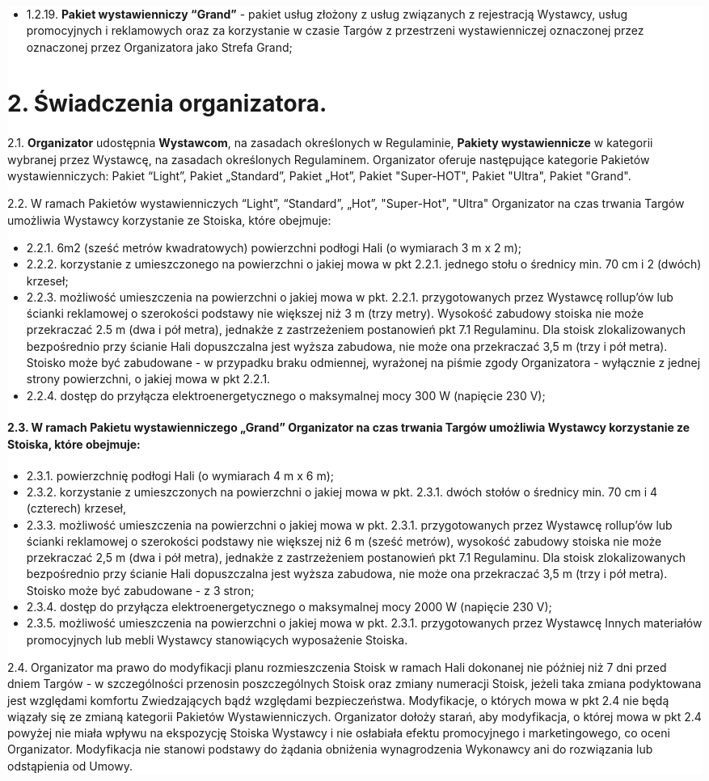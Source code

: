 * 1.2.19. **Pakiet wystawienniczy “Grand”** - pakiet usług złożony z usług związanych z rejestracją Wystawcy, usług promocyjnych i reklamowych oraz za korzystanie w czasie Targów z przestrzeni wystawienniczej oznaczonej przez oznaczonej przez Organizatora jako Strefa Grand;


# 2. Świadczenia organizatora.

2.1. **Organizator** udostępnia **Wystawcom**, na zasadach określonych w Regulaminie, **Pakiety wystawiennicze** w kategorii wybranej przez Wystawcę, na zasadach określonych Regulaminem.  Organizator oferuje następujące kategorie Pakietów wystawienniczych: Pakiet “Light”, Pakiet „Standard”, Pakiet „Hot”, Pakiet "Super-HOT", Pakiet "Ultra", Pakiet "Grand".

2.2.  W ramach Pakietów wystawienniczych “Light”, “Standard”, „Hot”, "Super-Hot", "Ultra"  Organizator na czas trwania Targów umożliwia Wystawcy korzystanie ze Stoiska, które obejmuje:

* 2.2.1. 6m2 (sześć metrów kwadratowych) powierzchni podłogi Hali (o wymiarach 3 m x 2 m);
* 2.2.2. korzystanie z umieszczonego na powierzchni o jakiej mowa w pkt 2.2.1. jednego stołu o średnicy min. 70 cm i 2 (dwóch) krzeseł;
* 2.2.3. możliwość umieszczenia na powierzchni o jakiej mowa w pkt. 2.2.1. przygotowanych przez Wystawcę rollup’ów lub ścianki reklamowej o szerokości podstawy nie większej niż 3 m (trzy metry). Wysokość zabudowy stoiska nie może przekraczać 2.5 m (dwa i pół metra), jednakże z zastrzeżeniem postanowień pkt 7.1 Regulaminu. Dla stoisk zlokalizowanych bezpośrednio przy ścianie Hali dopuszczalna jest wyższa zabudowa, nie może ona przekraczać 3,5 m (trzy i pół metra). Stoisko może być zabudowane - w przypadku braku odmiennej, wyrażonej na piśmie zgody Organizatora - wyłącznie z jednej strony powierzchni, o jakiej mowa w pkt 2.2.1.
* 2.2.4. dostęp do przyłącza elektroenergetycznego o maksymalnej mocy 300 W (napięcie 230 V);

#### 2.3. W ramach Pakietu wystawienniczego „Grand” Organizator na czas trwania Targów umożliwia Wystawcy korzystanie ze Stoiska, które obejmuje:

* 2.3.1. powierzchnię podłogi Hali (o wymiarach 4 m x 6 m);
* 2.3.2. korzystanie z umieszczonych na powierzchni o jakiej mowa w pkt. 2.3.1. dwóch stołów o średnicy min. 70 cm i 4 (czterech) krzeseł,
* 2.3.3. możliwość umieszczenia na powierzchni o jakiej mowa w pkt. 2.3.1. przygotowanych przez Wystawcę rollup’ów lub ścianki reklamowej o szerokości podstawy nie większej niż 6 m (sześć metrów), wysokość zabudowy stoiska nie może przekraczać 2,5 m (dwa i pół metra), jednakże z zastrzeżeniem postanowień pkt 7.1 Regulaminu. Dla stoisk zlokalizowanych bezpośrednio przy ścianie Hali dopuszczalna jest wyższa zabudowa, nie może ona przekraczać 3,5 m (trzy i pół metra). Stoisko może być zabudowane - z 3 stron;
* 2.3.4. dostęp do przyłącza elektroenergetycznego o maksymalnej mocy 2000 W (napięcie 230 V);
* 2.3.5. możliwość umieszczenia na powierzchni o jakiej mowa w pkt. 2.3.1. przygotowanych przez Wystawcę Innych materiałów promocyjnych lub mebli Wystawcy stanowiących wyposażenie Stoiska. 

2.4. Organizator ma  prawo do modyfikacji planu rozmieszczenia Stoisk w ramach Hali dokonanej nie później niż 7 dni przed dniem Targów - w szczególności przenosin poszczególnych Stoisk oraz zmiany numeracji Stoisk, jeżeli taka zmiana podyktowana jest względami komfortu Zwiedzających bądź względami bezpieczeństwa. Modyfikacje, o których mowa w pkt 2.4 nie będą wiązały się ze zmianą kategorii Pakietów Wystawienniczych. Organizator dołoży starań, aby modyfikacja, o której mowa w pkt 2.4 powyżej nie miała wpływu na ekspozycję Stoiska Wystawcy i nie osłabiała efektu promocyjnego i marketingowego, co oceni Organizator. Modyfikacja nie stanowi podstawy do żądania obniżenia wynagrodzenia Wykonawcy ani do rozwiązania lub odstąpienia od Umowy.
